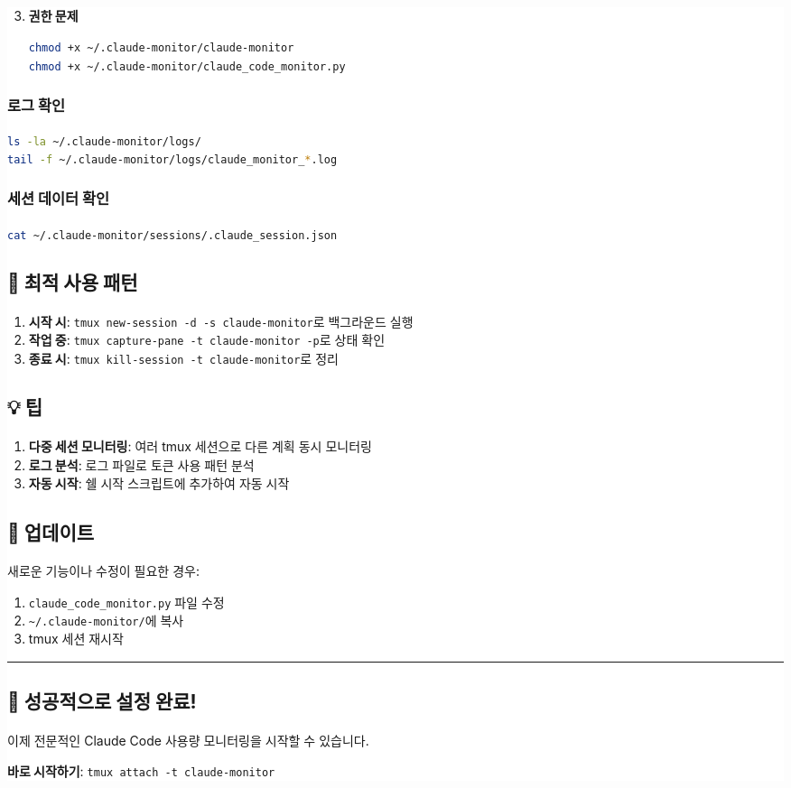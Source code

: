 3. **권한 문제**
   ```bash
   chmod +x ~/.claude-monitor/claude-monitor
   chmod +x ~/.claude-monitor/claude_code_monitor.py
   ```

### 로그 확인
```bash
ls -la ~/.claude-monitor/logs/
tail -f ~/.claude-monitor/logs/claude_monitor_*.log
```

### 세션 데이터 확인
```bash
cat ~/.claude-monitor/sessions/.claude_session.json
```

## 🎯 최적 사용 패턴

1. **시작 시**: `tmux new-session -d -s claude-monitor`로 백그라운드 실행
2. **작업 중**: `tmux capture-pane -t claude-monitor -p`로 상태 확인
3. **종료 시**: `tmux kill-session -t claude-monitor`로 정리

## 💡 팁

1. **다중 세션 모니터링**: 여러 tmux 세션으로 다른 계획 동시 모니터링
2. **로그 분석**: 로그 파일로 토큰 사용 패턴 분석
3. **자동 시작**: 쉘 시작 스크립트에 추가하여 자동 시작

## 🔄 업데이트

새로운 기능이나 수정이 필요한 경우:
1. `claude_code_monitor.py` 파일 수정
2. `~/.claude-monitor/`에 복사
3. tmux 세션 재시작

---

## 🎉 성공적으로 설정 완료!

이제 전문적인 Claude Code 사용량 모니터링을 시작할 수 있습니다. 

**바로 시작하기**: `tmux attach -t claude-monitor`